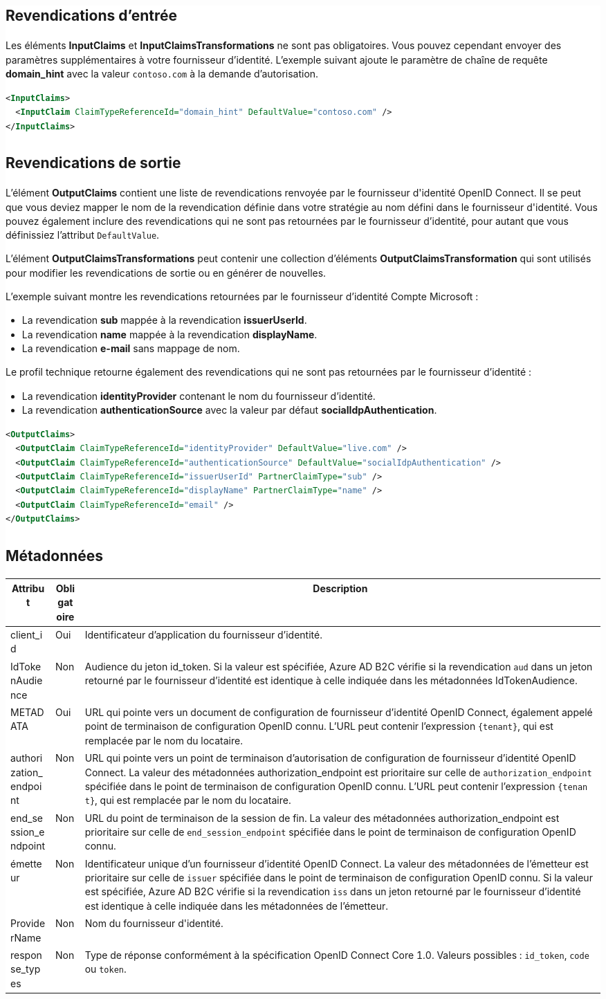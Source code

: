 ## <a name="input-claims"></a>Revendications d’entrée

Les éléments **InputClaims** et **InputClaimsTransformations** ne sont pas obligatoires. Vous pouvez cependant envoyer des paramètres supplémentaires à votre fournisseur d’identité. L’exemple suivant ajoute le paramètre de chaîne de requête **domain_hint** avec la valeur `contoso.com` à la demande d’autorisation.

```xml
<InputClaims>
  <InputClaim ClaimTypeReferenceId="domain_hint" DefaultValue="contoso.com" />
</InputClaims>
```

## <a name="output-claims"></a>Revendications de sortie

L’élément **OutputClaims** contient une liste de revendications renvoyée par le fournisseur d'identité OpenID Connect. Il se peut que vous deviez mapper le nom de la revendication définie dans votre stratégie au nom défini dans le fournisseur d'identité. Vous pouvez également inclure des revendications qui ne sont pas retournées par le fournisseur d’identité, pour autant que vous définissiez l’attribut `DefaultValue`.

L’élément **OutputClaimsTransformations** peut contenir une collection d’éléments **OutputClaimsTransformation** qui sont utilisés pour modifier les revendications de sortie ou en générer de nouvelles.

L’exemple suivant montre les revendications retournées par le fournisseur d’identité Compte Microsoft :

- La revendication **sub** mappée à la revendication **issuerUserId**.
- La revendication **name** mappée à la revendication **displayName**.
- La revendication **e-mail** sans mappage de nom.

Le profil technique retourne également des revendications qui ne sont pas retournées par le fournisseur d’identité :

- La revendication **identityProvider** contenant le nom du fournisseur d’identité.
- La revendication **authenticationSource** avec la valeur par défaut **socialIdpAuthentication**.

```xml
<OutputClaims>
  <OutputClaim ClaimTypeReferenceId="identityProvider" DefaultValue="live.com" />
  <OutputClaim ClaimTypeReferenceId="authenticationSource" DefaultValue="socialIdpAuthentication" />
  <OutputClaim ClaimTypeReferenceId="issuerUserId" PartnerClaimType="sub" />
  <OutputClaim ClaimTypeReferenceId="displayName" PartnerClaimType="name" />
  <OutputClaim ClaimTypeReferenceId="email" />
</OutputClaims>
```

## <a name="metadata"></a>Métadonnées

| Attribut | Obligatoire | Description |
| --------- | -------- | ----------- |
| client_id | Oui | Identificateur d’application du fournisseur d’identité. |
| IdTokenAudience | Non | Audience du jeton id_token. Si la valeur est spécifiée, Azure AD B2C vérifie si la revendication `aud` dans un jeton retourné par le fournisseur d’identité est identique à celle indiquée dans les métadonnées IdTokenAudience.  |
| METADATA | Oui | URL qui pointe vers un document de configuration de fournisseur d’identité OpenID Connect, également appelé point de terminaison de configuration OpenID connu. L’URL peut contenir l’expression `{tenant}`, qui est remplacée par le nom du locataire.  |
| authorization_endpoint | Non | URL qui pointe vers un point de terminaison d’autorisation de configuration de fournisseur d’identité OpenID Connect. La valeur des métadonnées authorization_endpoint est prioritaire sur celle de `authorization_endpoint` spécifiée dans le point de terminaison de configuration OpenID connu. L’URL peut contenir l’expression `{tenant}`, qui est remplacée par le nom du locataire. |
| end_session_endpoint | Non | URL du point de terminaison de la session de fin. La valeur des métadonnées authorization_endpoint est prioritaire sur celle de `end_session_endpoint` spécifiée dans le point de terminaison de configuration OpenID connu. |
| émetteur | Non | Identificateur unique d’un fournisseur d’identité OpenID Connect. La valeur des métadonnées de l’émetteur est prioritaire sur celle de `issuer` spécifiée dans le point de terminaison de configuration OpenID connu.  Si la valeur est spécifiée, Azure AD B2C vérifie si la revendication `iss` dans un jeton retourné par le fournisseur d’identité est identique à celle indiquée dans les métadonnées de l’émetteur. |
| ProviderName | Non | Nom du fournisseur d'identité.  |
| response_types | Non | Type de réponse conformément à la spécification OpenID Connect Core 1.0. Valeurs possibles : `id_token`, `code` ou `token`. |